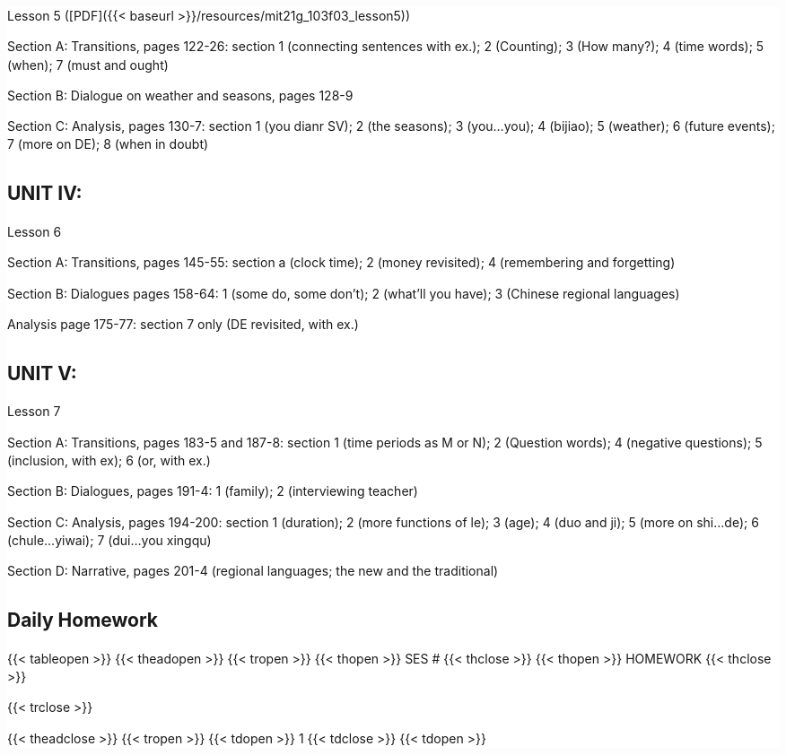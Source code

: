 Lesson 5 ([PDF]({{< baseurl >}}/resources/mit21g_103f03_lesson5))

Section A: Transitions, pages 122-26: section 1 (connecting sentences with ex.); 2 (Counting); 3 (How many?); 4 (time words); 5 (when); 7 (must and ought)

Section B: Dialogue on weather and seasons, pages 128-9

Section C: Analysis, pages 130-7: section 1 (you dianr SV); 2 (the seasons); 3 (you…you); 4 (bijiao); 5 (weather); 6 (future events); 7 (more on DE); 8 (when in doubt)

UNIT IV:
--------

Lesson 6

Section A: Transitions, pages 145-55: section a (clock time); 2 (money revisited); 4 (remembering and forgetting)

Section B: Dialogues pages 158-64: 1 (some do, some don’t); 2 (what’ll you have); 3 (Chinese regional languages)

Analysis page 175-77: section 7 only (DE revisited, with ex.)

UNIT V:
-------

Lesson 7

Section A: Transitions, pages 183-5 and 187-8: section 1 (time periods as M or N); 2 (Question words); 4 (negative questions); 5 (inclusion, with ex); 6 (or, with ex.)

Section B: Dialogues, pages 191-4: 1 (family); 2 (interviewing teacher)

Section C: Analysis, pages 194-200: section 1 (duration); 2 (more functions of le); 3 (age); 4 (duo and ji); 5 (more on shi…de); 6 (chule…yiwai); 7 (dui…you xingqu)

Section D: Narrative, pages 201-4 (regional languages; the new and the traditional)

Daily Homework
--------------

{{< tableopen >}}
{{< theadopen >}}
{{< tropen >}}
{{< thopen >}}
SES #
{{< thclose >}}
{{< thopen >}}
HOMEWORK
{{< thclose >}}

{{< trclose >}}

{{< theadclose >}}
{{< tropen >}}
{{< tdopen >}}
1
{{< tdclose >}}
{{< tdopen >}}
